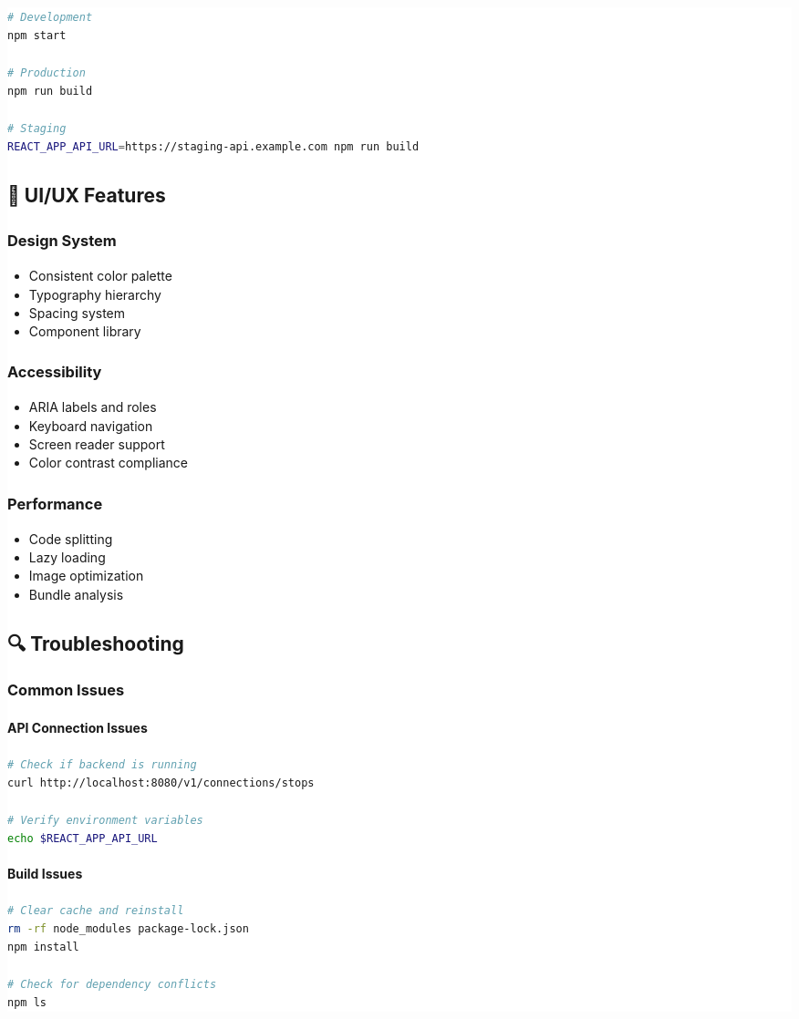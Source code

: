 ```bash
# Development
npm start

# Production
npm run build

# Staging
REACT_APP_API_URL=https://staging-api.example.com npm run build
```

## 🎨 UI/UX Features

### **Design System**
- Consistent color palette
- Typography hierarchy
- Spacing system
- Component library

### **Accessibility**
- ARIA labels and roles
- Keyboard navigation
- Screen reader support
- Color contrast compliance

### **Performance**
- Code splitting
- Lazy loading
- Image optimization
- Bundle analysis

## 🔍 Troubleshooting

### Common Issues

#### **API Connection Issues**
```bash
# Check if backend is running
curl http://localhost:8080/v1/connections/stops

# Verify environment variables
echo $REACT_APP_API_URL
```

#### **Build Issues**
```bash
# Clear cache and reinstall
rm -rf node_modules package-lock.json
npm install

# Check for dependency conflicts
npm ls
```
